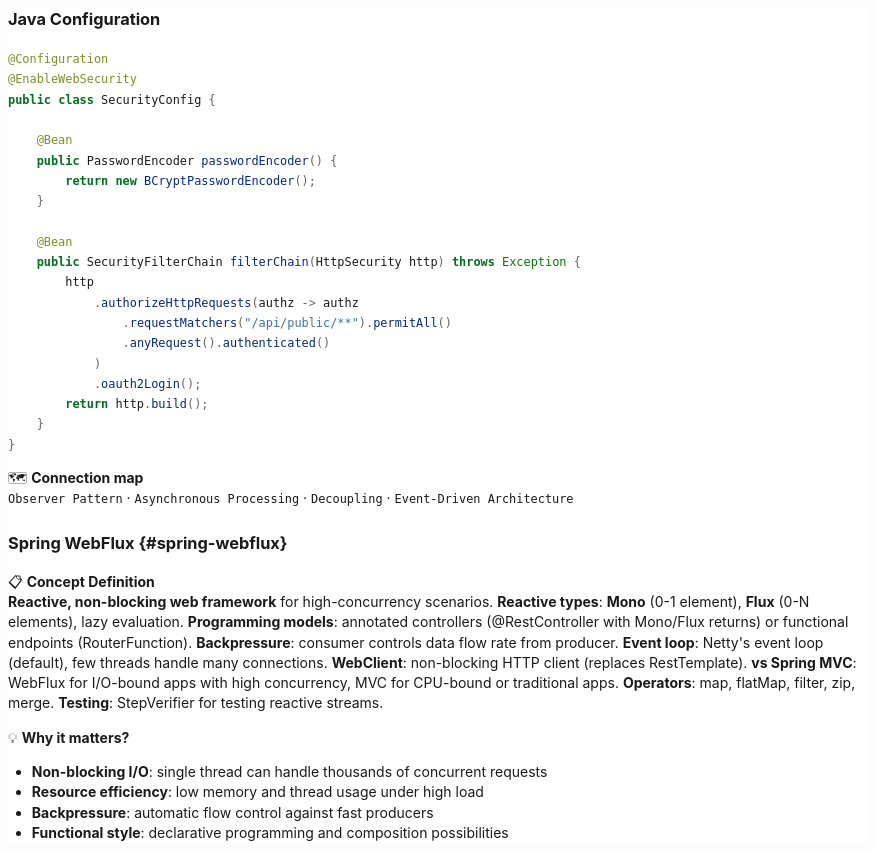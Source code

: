 ### Java Configuration
```java
@Configuration
@EnableWebSecurity
public class SecurityConfig {
    
    @Bean
    public PasswordEncoder passwordEncoder() {
        return new BCryptPasswordEncoder();
    }
    
    @Bean
    public SecurityFilterChain filterChain(HttpSecurity http) throws Exception {
        http
            .authorizeHttpRequests(authz -> authz
                .requestMatchers("/api/public/**").permitAll()
                .anyRequest().authenticated()
            )
            .oauth2Login();
        return http.build();
    }
}
```

🗺️ **Connection map**  
`Observer Pattern` · `Asynchronous Processing` · `Decoupling` · `Event-Driven Architecture`

</div>

### Spring WebFlux {#spring-webflux}

<div class="concept-section definition">

📋 **Concept Definition**  
**Reactive, non-blocking web framework** for high-concurrency scenarios. **Reactive types**: **Mono<T>** (0-1 element), **Flux<T>** (0-N elements), lazy evaluation. **Programming models**: annotated controllers (@RestController with Mono/Flux returns) or functional endpoints (RouterFunction). **Backpressure**: consumer controls data flow rate from producer. **Event loop**: Netty's event loop (default), few threads handle many connections. **WebClient**: non-blocking HTTP client (replaces RestTemplate). **vs Spring MVC**: WebFlux for I/O-bound apps with high concurrency, MVC for CPU-bound or traditional apps. **Operators**: map, flatMap, filter, zip, merge. **Testing**: StepVerifier for testing reactive streams.

</div>

<div class="concept-section why-important">

💡 **Why it matters?**
- **Non-blocking I/O**: single thread can handle thousands of concurrent requests
- **Resource efficiency**: low memory and thread usage under high load
- **Backpressure**: automatic flow control against fast producers
- **Functional style**: declarative programming and composition possibilities

</div>
